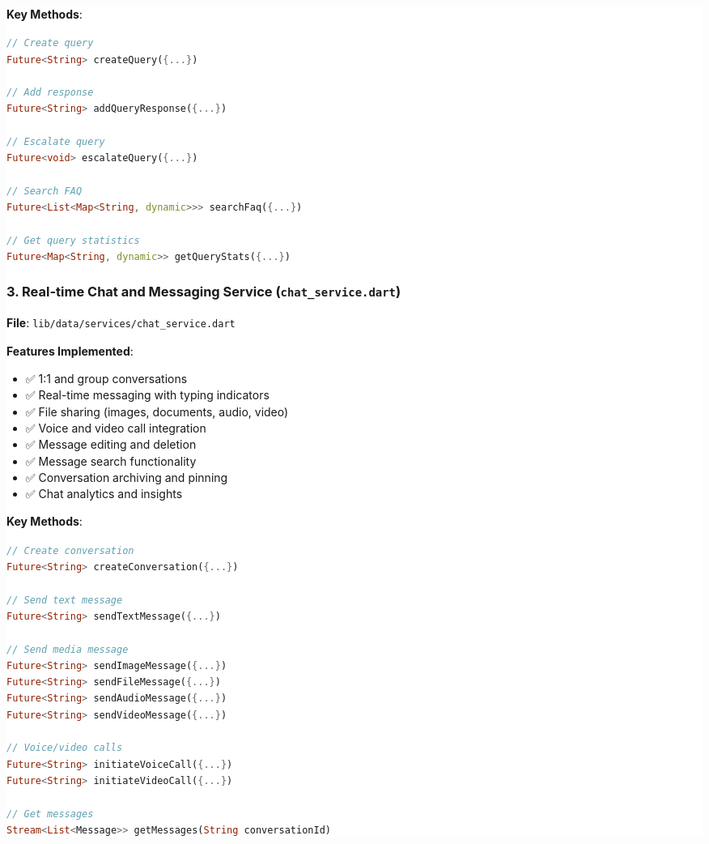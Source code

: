 **Key Methods**:
```dart
// Create query
Future<String> createQuery({...})

// Add response
Future<String> addQueryResponse({...})

// Escalate query
Future<void> escalateQuery({...})

// Search FAQ
Future<List<Map<String, dynamic>>> searchFaq({...})

// Get query statistics
Future<Map<String, dynamic>> getQueryStats({...})
```

### 3. Real-time Chat and Messaging Service (`chat_service.dart`)
**File**: `lib/data/services/chat_service.dart`

**Features Implemented**:
- ✅ 1:1 and group conversations
- ✅ Real-time messaging with typing indicators
- ✅ File sharing (images, documents, audio, video)
- ✅ Voice and video call integration
- ✅ Message editing and deletion
- ✅ Message search functionality
- ✅ Conversation archiving and pinning
- ✅ Chat analytics and insights

**Key Methods**:
```dart
// Create conversation
Future<String> createConversation({...})

// Send text message
Future<String> sendTextMessage({...})

// Send media message
Future<String> sendImageMessage({...})
Future<String> sendFileMessage({...})
Future<String> sendAudioMessage({...})
Future<String> sendVideoMessage({...})

// Voice/video calls
Future<String> initiateVoiceCall({...})
Future<String> initiateVideoCall({...})

// Get messages
Stream<List<Message>> getMessages(String conversationId)
```
